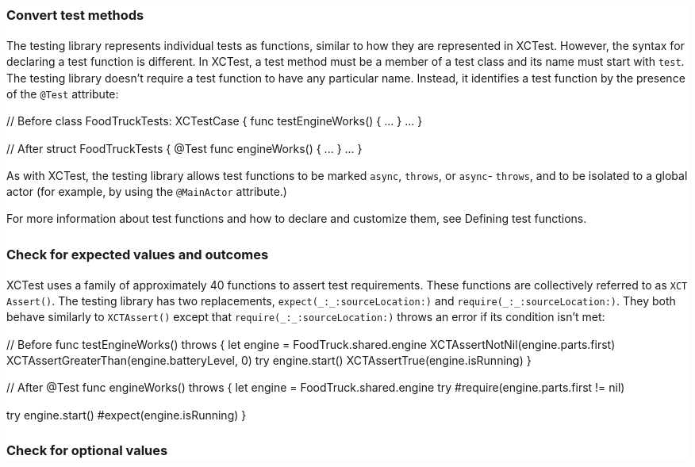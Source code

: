 ### Convert test methods

The testing library represents individual tests as functions, similar to how they are represented in XCTest. However, the syntax for declaring a test function is different. In XCTest, a test method must be a member of a test class and its name must start with `test`. The testing library doesn’t require a test function to have any particular name. Instead, it identifies a test function by the presence of the `@Test` attribute:

// Before
class FoodTruckTests: XCTestCase {
func testEngineWorks() { ... }
...
}

// After
struct FoodTruckTests {
@Test func engineWorks() { ... }
...
}

As with XCTest, the testing library allows test functions to be marked `async`, `throws`, or `async`- `throws`, and to be isolated to a global actor (for example, by using the `@MainActor` attribute.)

For more information about test functions and how to declare and customize them, see Defining test functions.

### Check for expected values and outcomes

XCTest uses a family of approximately 40 functions to assert test requirements. These functions are collectively referred to as `XCTAssert()`. The testing library has two replacements, `expect(_:_:sourceLocation:)` and `require(_:_:sourceLocation:)`. They both behave similarly to `XCTAssert()` except that `require(_:_:sourceLocation:)` throws an error if its condition isn’t met:

// Before
func testEngineWorks() throws {
let engine = FoodTruck.shared.engine
XCTAssertNotNil(engine.parts.first)
XCTAssertGreaterThan(engine.batteryLevel, 0)
try engine.start()
XCTAssertTrue(engine.isRunning)
}

// After
@Test func engineWorks() throws {
let engine = FoodTruck.shared.engine
try #require(engine.parts.first != nil)

try engine.start()
#expect(engine.isRunning)
}

### Check for optional values
